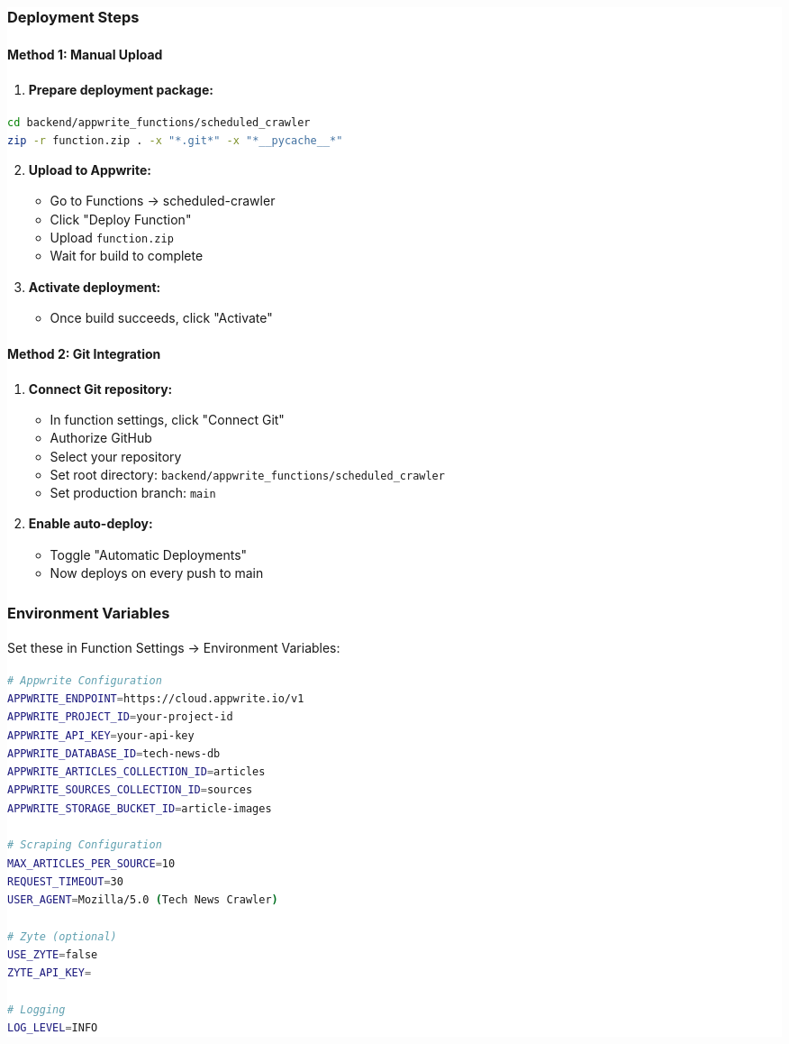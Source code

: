 ### Deployment Steps

#### Method 1: Manual Upload

1. **Prepare deployment package:**
```bash
cd backend/appwrite_functions/scheduled_crawler
zip -r function.zip . -x "*.git*" -x "*__pycache__*"
```

2. **Upload to Appwrite:**
   - Go to Functions → scheduled-crawler
   - Click "Deploy Function"
   - Upload `function.zip`
   - Wait for build to complete

3. **Activate deployment:**
   - Once build succeeds, click "Activate"

#### Method 2: Git Integration

1. **Connect Git repository:**
   - In function settings, click "Connect Git"
   - Authorize GitHub
   - Select your repository
   - Set root directory: `backend/appwrite_functions/scheduled_crawler`
   - Set production branch: `main`

2. **Enable auto-deploy:**
   - Toggle "Automatic Deployments"
   - Now deploys on every push to main

### Environment Variables

Set these in Function Settings → Environment Variables:

```bash
# Appwrite Configuration
APPWRITE_ENDPOINT=https://cloud.appwrite.io/v1
APPWRITE_PROJECT_ID=your-project-id
APPWRITE_API_KEY=your-api-key
APPWRITE_DATABASE_ID=tech-news-db
APPWRITE_ARTICLES_COLLECTION_ID=articles
APPWRITE_SOURCES_COLLECTION_ID=sources
APPWRITE_STORAGE_BUCKET_ID=article-images

# Scraping Configuration
MAX_ARTICLES_PER_SOURCE=10
REQUEST_TIMEOUT=30
USER_AGENT=Mozilla/5.0 (Tech News Crawler)

# Zyte (optional)
USE_ZYTE=false
ZYTE_API_KEY=

# Logging
LOG_LEVEL=INFO
```
